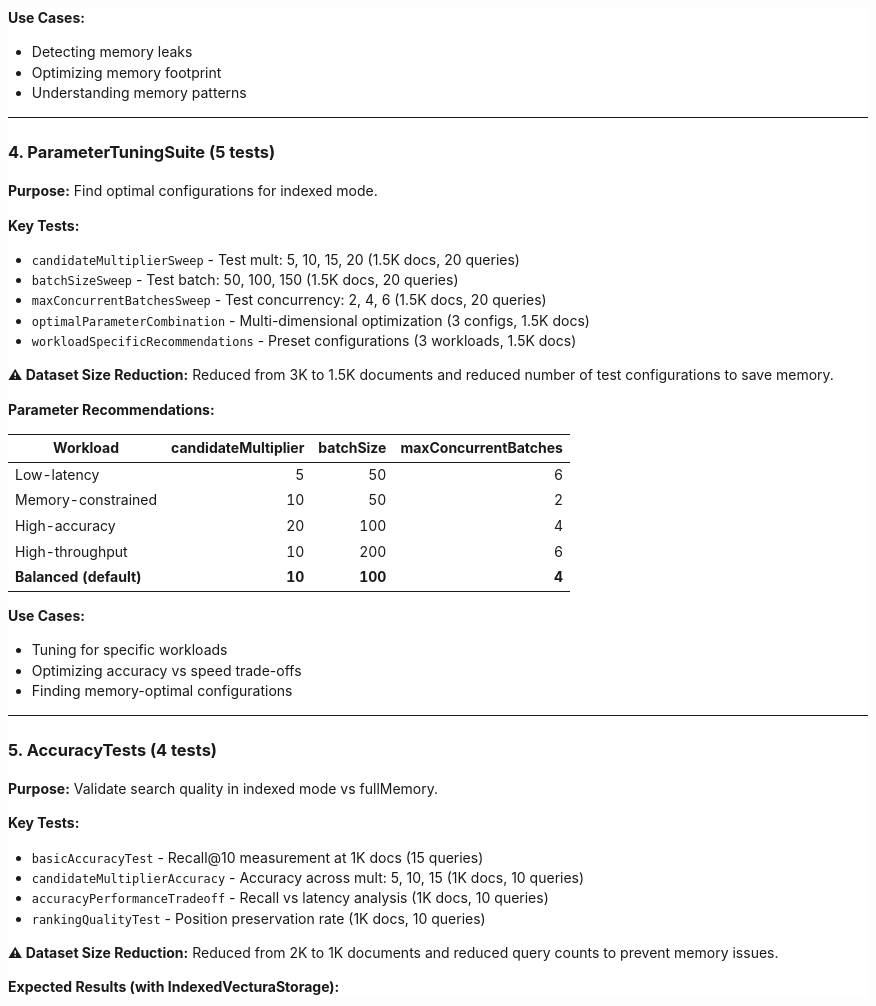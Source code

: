 **Use Cases:**
- Detecting memory leaks
- Optimizing memory footprint
- Understanding memory patterns

---

### 4. ParameterTuningSuite (5 tests)

**Purpose:** Find optimal configurations for indexed mode.

**Key Tests:**
- `candidateMultiplierSweep` - Test mult: 5, 10, 15, 20 (1.5K docs, 20 queries)
- `batchSizeSweep` - Test batch: 50, 100, 150 (1.5K docs, 20 queries)
- `maxConcurrentBatchesSweep` - Test concurrency: 2, 4, 6 (1.5K docs, 20 queries)
- `optimalParameterCombination` - Multi-dimensional optimization (3 configs, 1.5K docs)
- `workloadSpecificRecommendations` - Preset configurations (3 workloads, 1.5K docs)

**⚠️ Dataset Size Reduction:**
Reduced from 3K to 1.5K documents and reduced number of test configurations to save memory.

**Parameter Recommendations:**

| Workload | candidateMultiplier | batchSize | maxConcurrentBatches |
|----------|--------------------:|----------:|---------------------:|
| Low-latency | 5 | 50 | 6 |
| Memory-constrained | 10 | 50 | 2 |
| High-accuracy | 20 | 100 | 4 |
| High-throughput | 10 | 200 | 6 |
| **Balanced (default)** | **10** | **100** | **4** |

**Use Cases:**
- Tuning for specific workloads
- Optimizing accuracy vs speed trade-offs
- Finding memory-optimal configurations

---

### 5. AccuracyTests (4 tests)

**Purpose:** Validate search quality in indexed mode vs fullMemory.

**Key Tests:**
- `basicAccuracyTest` - Recall@10 measurement at 1K docs (15 queries)
- `candidateMultiplierAccuracy` - Accuracy across mult: 5, 10, 15 (1K docs, 10 queries)
- `accuracyPerformanceTradeoff` - Recall vs latency analysis (1K docs, 10 queries)
- `rankingQualityTest` - Position preservation rate (1K docs, 10 queries)

**⚠️ Dataset Size Reduction:**
Reduced from 2K to 1K documents and reduced query counts to prevent memory issues.

**Expected Results (with IndexedVecturaStorage):**

